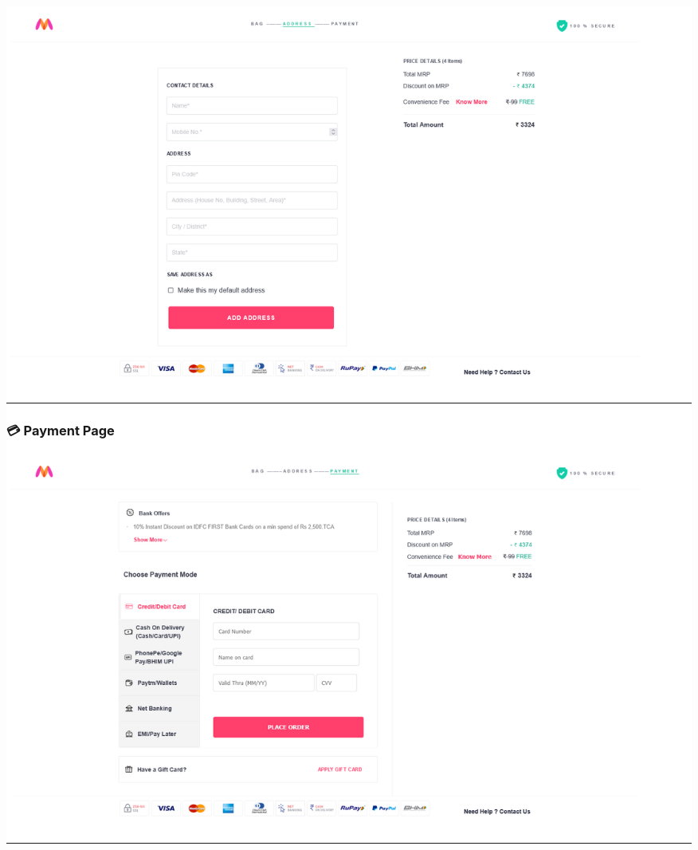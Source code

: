 <img src="Assets/Address Page.png" alt="Address Page" width="800"/>

---

### 💳 Payment Page
<img src="Assets/PaymentPage.png" alt="Payment Page" width="800"/>

---